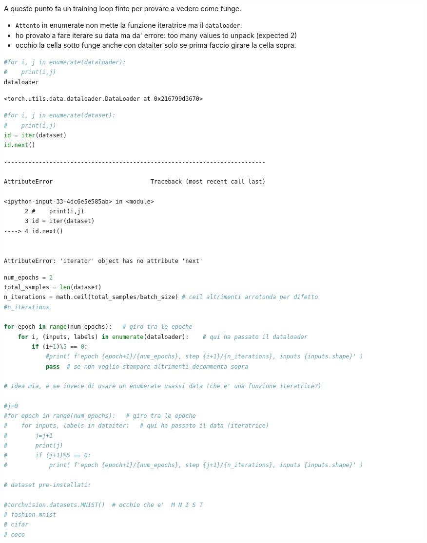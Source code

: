 A questo punto fa un training loop finto per provare a vedere come funge.

- `Attento` in enumerate non mette la funzione iteratrice ma il `dataloader`.
- ho provato a fare iterare su data ma da' errore: too many values to unpack (expected 2)
- occhio la cella sotto funge anche con dataiter solo se prima faccio girare la cella sopra.


```python
#for i, j in enumerate(dataloader):
#    print(i,j)
dataloader
```




    <torch.utils.data.dataloader.DataLoader at 0x216799d3670>




```python
#for i, j in enumerate(dataset):
#    print(i,j)    
id = iter(dataset)
id.next()
```


    ---------------------------------------------------------------------------

    AttributeError                            Traceback (most recent call last)

    <ipython-input-33-4dc6e5e585ab> in <module>
          2 #    print(i,j)
          3 id = iter(dataset)
    ----> 4 id.next()
    

    AttributeError: 'iterator' object has no attribute 'next'



```python
num_epochs = 2
total_samples = len(dataset)
n_iterations = math.ceil(total_samples/batch_size) # ceil altrimenti arrotonda per difetto
#n_iterations 

for epoch in range(num_epochs):   # giro tra le epoche
    for i, (inputs, labels) in enumerate(dataloader):    # qui ha passato il dataloader
        if (i+1)%5 == 0:
            #print( f'epoch {epoch+1}/{num_epochs}, step {i+1}/{n_iterations}, inputs {inputs.shape}' ) 
            pass  # se non voglio stampare altrimenti decommenta sopra
        
# Idea mia, e se invece di usare un enumerate usassi data (che e' una funzione iteratrice?)

#j=0
#for epoch in range(num_epochs):   # giro tra le epoche
#    for inputs, labels in dataiter:   # qui ha passato il data (iteratrice)
#        j=j+1
#        print(j)
#        if (j+1)%5 == 0:
#            print( f'epoch {epoch+1}/{num_epochs}, step {j+1}/{n_iterations}, inputs {inputs.shape}' )    

# dataset pre-installati:

#torchvision.datasets.MNIST()  # occhio che e'  M N I S T
# fashion-mnist
# cifar
# coco
```